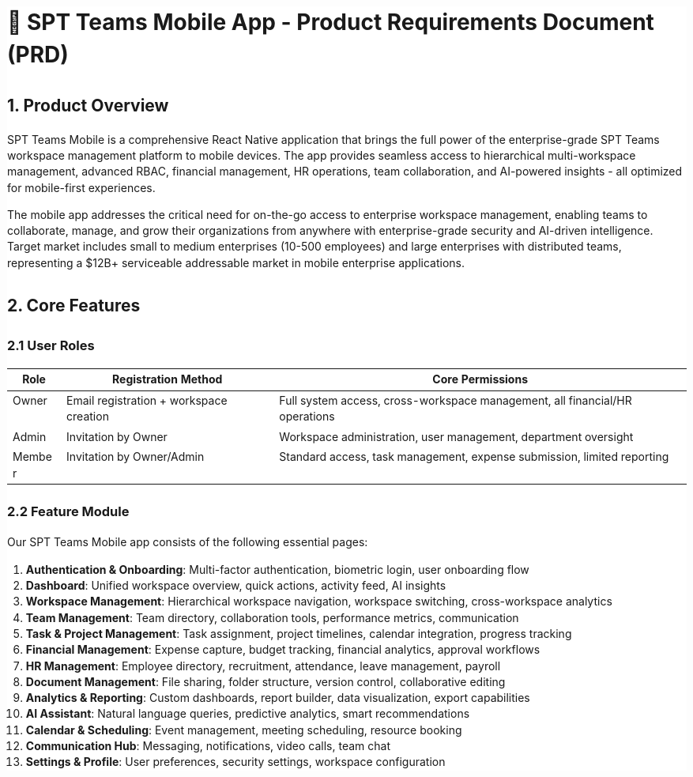 # 📱 SPT Teams Mobile App - Product Requirements Document (PRD)

## 1. Product Overview

SPT Teams Mobile is a comprehensive React Native application that brings the full power of the enterprise-grade SPT Teams workspace management platform to mobile devices. The app provides seamless access to hierarchical multi-workspace management, advanced RBAC, financial management, HR operations, team collaboration, and AI-powered insights - all optimized for mobile-first experiences.

The mobile app addresses the critical need for on-the-go access to enterprise workspace management, enabling teams to collaborate, manage, and grow their organizations from anywhere with enterprise-grade security and AI-driven intelligence. Target market includes small to medium enterprises (10-500 employees) and large enterprises with distributed teams, representing a $12B+ serviceable addressable market in mobile enterprise applications.

## 2. Core Features

### 2.1 User Roles

| Role | Registration Method | Core Permissions |
|------|---------------------|------------------|
| Owner | Email registration + workspace creation | Full system access, cross-workspace management, all financial/HR operations |
| Admin | Invitation by Owner | Workspace administration, user management, department oversight |
| Member | Invitation by Owner/Admin | Standard access, task management, expense submission, limited reporting |

### 2.2 Feature Module

Our SPT Teams Mobile app consists of the following essential pages:

1. **Authentication & Onboarding**: Multi-factor authentication, biometric login, user onboarding flow
2. **Dashboard**: Unified workspace overview, quick actions, activity feed, AI insights
3. **Workspace Management**: Hierarchical workspace navigation, workspace switching, cross-workspace analytics
4. **Team Management**: Team directory, collaboration tools, performance metrics, communication
5. **Task & Project Management**: Task assignment, project timelines, calendar integration, progress tracking
6. **Financial Management**: Expense capture, budget tracking, financial analytics, approval workflows
7. **HR Management**: Employee directory, recruitment, attendance, leave management, payroll
8. **Document Management**: File sharing, folder structure, version control, collaborative editing
9. **Analytics & Reporting**: Custom dashboards, report builder, data visualization, export capabilities
10. **AI Assistant**: Natural language queries, predictive analytics, smart recommendations
11. **Calendar & Scheduling**: Event management, meeting scheduling, resource booking
12. **Communication Hub**: Messaging, notifications, video calls, team chat
13. **Settings & Profile**: User preferences, security settings, workspace configuration
